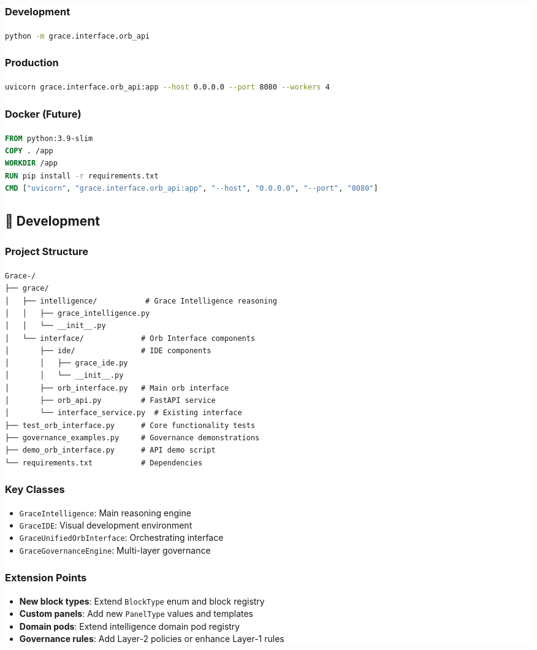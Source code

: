 ### Development
```bash
python -m grace.interface.orb_api
```

### Production
```bash
uvicorn grace.interface.orb_api:app --host 0.0.0.0 --port 8080 --workers 4
```

### Docker (Future)
```dockerfile
FROM python:3.9-slim
COPY . /app
WORKDIR /app
RUN pip install -r requirements.txt
CMD ["uvicorn", "grace.interface.orb_api:app", "--host", "0.0.0.0", "--port", "8080"]
```

## 📝 Development

### Project Structure
```
Grace-/
├── grace/
│   ├── intelligence/           # Grace Intelligence reasoning
│   │   ├── grace_intelligence.py
│   │   └── __init__.py
│   └── interface/             # Orb Interface components
│       ├── ide/               # IDE components
│       │   ├── grace_ide.py
│       │   └── __init__.py
│       ├── orb_interface.py   # Main orb interface
│       ├── orb_api.py         # FastAPI service
│       └── interface_service.py  # Existing interface
├── test_orb_interface.py      # Core functionality tests
├── governance_examples.py     # Governance demonstrations
├── demo_orb_interface.py      # API demo script
└── requirements.txt           # Dependencies
```

### Key Classes
- `GraceIntelligence`: Main reasoning engine
- `GraceIDE`: Visual development environment
- `GraceUnifiedOrbInterface`: Orchestrating interface
- `GraceGovernanceEngine`: Multi-layer governance

### Extension Points
- **New block types**: Extend `BlockType` enum and block registry
- **Custom panels**: Add new `PanelType` values and templates
- **Domain pods**: Extend intelligence domain pod registry
- **Governance rules**: Add Layer-2 policies or enhance Layer-1 rules
